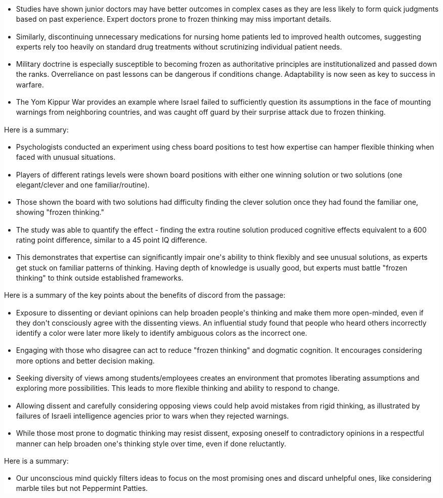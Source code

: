 - Studies have shown junior doctors may have better outcomes in complex cases as they are less likely to form quick judgments based on past experience. Expert doctors prone to frozen thinking may miss important details.

- Similarly, discontinuing unnecessary medications for nursing home patients led to improved health outcomes, suggesting experts rely too heavily on standard drug treatments without scrutinizing individual patient needs. 

- Military doctrine is especially susceptible to becoming frozen as authoritative principles are institutionalized and passed down the ranks. Overreliance on past lessons can be dangerous if conditions change. Adaptability is now seen as key to success in warfare. 

- The Yom Kippur War provides an example where Israel failed to sufficiently question its assumptions in the face of mounting warnings from neighboring countries, and was caught off guard by their surprise attack due to frozen thinking.

 Here is a summary:

- Psychologists conducted an experiment using chess board positions to test how expertise can hamper flexible thinking when faced with unusual situations. 

- Players of different ratings levels were shown board positions with either one winning solution or two solutions (one elegant/clever and one familiar/routine). 

- Those shown the board with two solutions had difficulty finding the clever solution once they had found the familiar one, showing "frozen thinking."

- The study was able to quantify the effect - finding the extra routine solution produced cognitive effects equivalent to a 600 rating point difference, similar to a 45 point IQ difference. 

- This demonstrates that expertise can significantly impair one's ability to think flexibly and see unusual solutions, as experts get stuck on familiar patterns of thinking. Having depth of knowledge is usually good, but experts must battle "frozen thinking" to think outside established frameworks.

 Here is a summary of the key points about the benefits of discord from the passage:

- Exposure to dissenting or deviant opinions can help broaden people's thinking and make them more open-minded, even if they don't consciously agree with the dissenting views. An influential study found that people who heard others incorrectly identify a color were later more likely to identify ambiguous colors as the incorrect one. 

- Engaging with those who disagree can act to reduce "frozen thinking" and dogmatic cognition. It encourages considering more options and better decision making. 

- Seeking diversity of views among students/employees creates an environment that promotes liberating assumptions and exploring more possibilities. This leads to more flexible thinking and ability to respond to change. 

- Allowing dissent and carefully considering opposing views could help avoid mistakes from rigid thinking, as illustrated by failures of Israeli intelligence agencies prior to wars when they rejected warnings. 

- While those most prone to dogmatic thinking may resist dissent, exposing oneself to contradictory opinions in a respectful manner can help broaden one's thinking style over time, even if done reluctantly.

 Here is a summary:

- Our unconscious mind quickly filters ideas to focus on the most promising ones and discard unhelpful ones, like considering marble tiles but not Peppermint Patties. 
